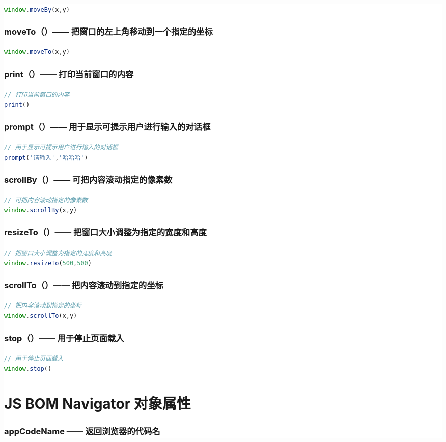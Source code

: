 ```js
window.moveBy(x,y)
```

### moveTo（）—— 把窗口的左上角移动到一个指定的坐标

```js
window.moveTo(x,y)
```

### print（）—— 打印当前窗口的内容

```js
// 打印当前窗口的内容
print()
```

### prompt（）—— 用于显示可提示用户进行输入的对话框

```js
// 用于显示可提示用户进行输入的对话框
prompt('请输入','哈哈哈')
```

### scrollBy（）—— 可把内容滚动指定的像素数

```js
// 可把内容滚动指定的像素数
window.scrollBy(x,y)
```

### resizeTo（）—— 把窗口大小调整为指定的宽度和高度

```js
// 把窗口大小调整为指定的宽度和高度
window.resizeTo(500,500)
```

### scrollTo（）—— 把内容滚动到指定的坐标

```js
// 把内容滚动到指定的坐标
window.scrollTo(x,y)
```

### stop（）—— 用于停止页面载入

```js
// 用于停止页面载入
window.stop()
```

# JS BOM Navigator 对象属性

### appCodeName —— 返回浏览器的代码名
